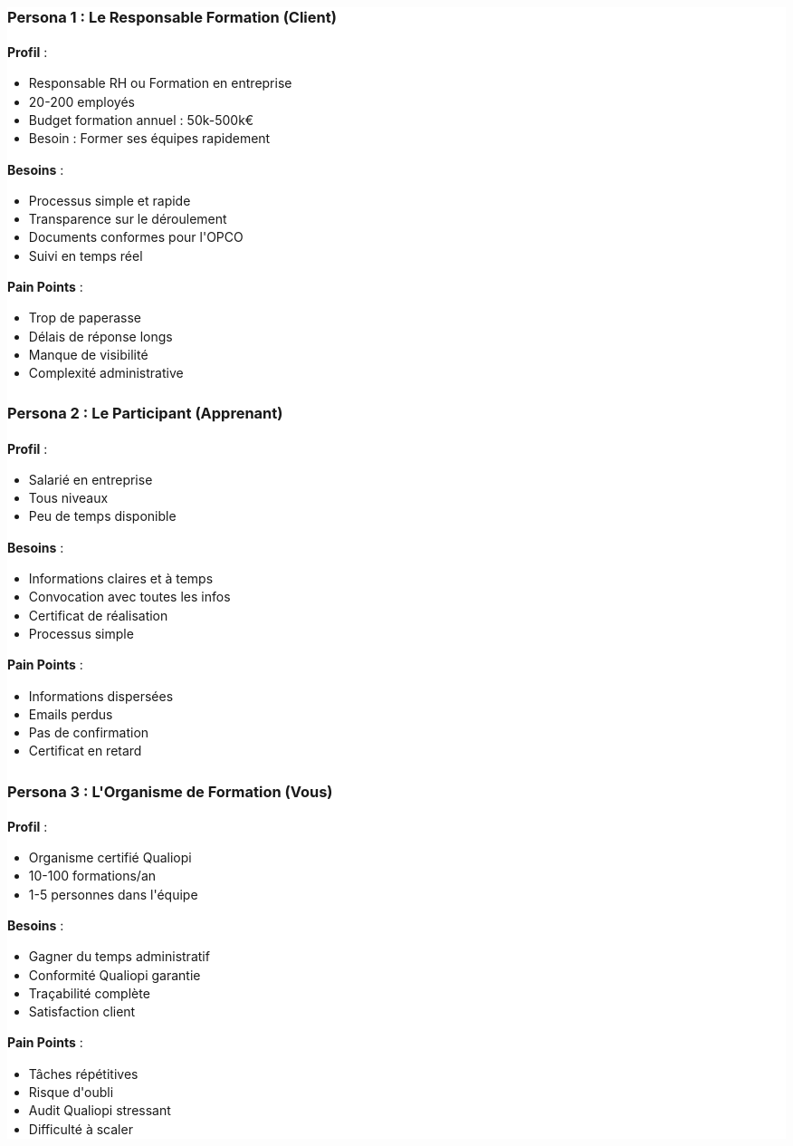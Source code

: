### Persona 1 : Le Responsable Formation (Client)

**Profil** :
- Responsable RH ou Formation en entreprise
- 20-200 employés
- Budget formation annuel : 50k-500k€
- Besoin : Former ses équipes rapidement

**Besoins** :
- Processus simple et rapide
- Transparence sur le déroulement
- Documents conformes pour l'OPCO
- Suivi en temps réel

**Pain Points** :
- Trop de paperasse
- Délais de réponse longs
- Manque de visibilité
- Complexité administrative

### Persona 2 : Le Participant (Apprenant)

**Profil** :
- Salarié en entreprise
- Tous niveaux
- Peu de temps disponible

**Besoins** :
- Informations claires et à temps
- Convocation avec toutes les infos
- Certificat de réalisation
- Processus simple

**Pain Points** :
- Informations dispersées
- Emails perdus
- Pas de confirmation
- Certificat en retard

### Persona 3 : L'Organisme de Formation (Vous)

**Profil** :
- Organisme certifié Qualiopi
- 10-100 formations/an
- 1-5 personnes dans l'équipe

**Besoins** :
- Gagner du temps administratif
- Conformité Qualiopi garantie
- Traçabilité complète
- Satisfaction client

**Pain Points** :
- Tâches répétitives
- Risque d'oubli
- Audit Qualiopi stressant
- Difficulté à scaler
